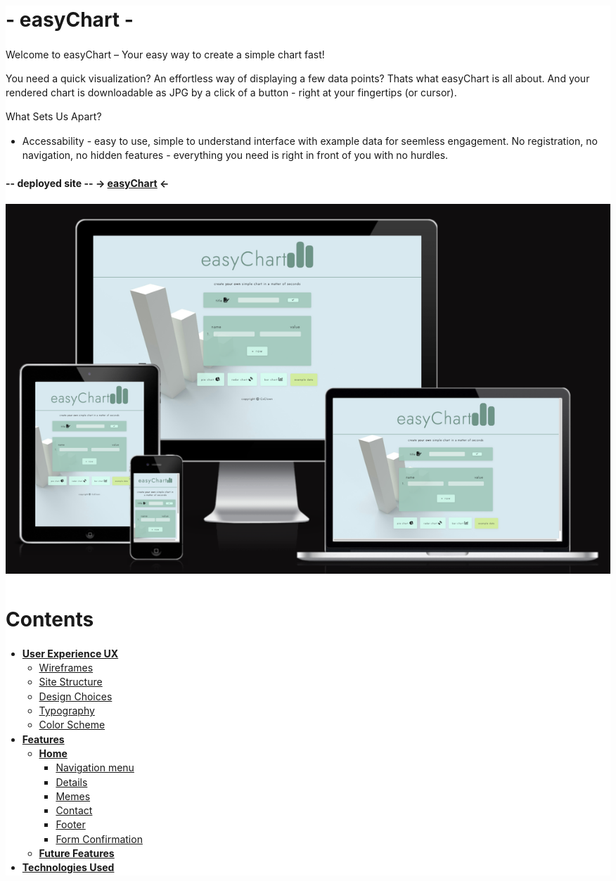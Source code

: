 <h1>  - easyChart -  </h1>

Welcome to easyChart – Your easy way to create a simple chart fast!

You need a quick visualization? An effortless way of displaying a few data points?
Thats what easyChart is all about. And your rendered chart is downloadable as JPG by a click of a button - right at your fingertips (or cursor).

What Sets Us Apart?

- Accessability - easy to use, simple to understand interface with example data for seemless engagement. No registration, no navigation, no hidden features - everything you need is right in front of you with no hurdles.

#### -- deployed site -- -> <a href="https://csclown.github.io/easyChart/" target="_blank" rel="noopener">easyChart</a> <-

![easyChart responsive design](assets/readme-images/easyChartResponsive.png)

# Contents

- [**User Experience UX**](#user-experience-ux)
  - [Wireframes](#wireframes)
  - [Site Structure](#site-structure)
  - [Design Choices](#design-choices)
  - [Typography](#typography)
  - [Color Scheme](#color-scheme)
- [**Features**](#features)
  - [**Home**](#navigation-menu)
    - [Navigation menu](#navigation-menu)
    - [Details](#details)
    - [Memes](#memes)
    - [Contact](#contact)
    - [Footer](#footer)
    - [Form Confirmation](#form-confirmation)
  - [**Future Features**](#future-features)
- [**Technologies Used**](#technologies-used)